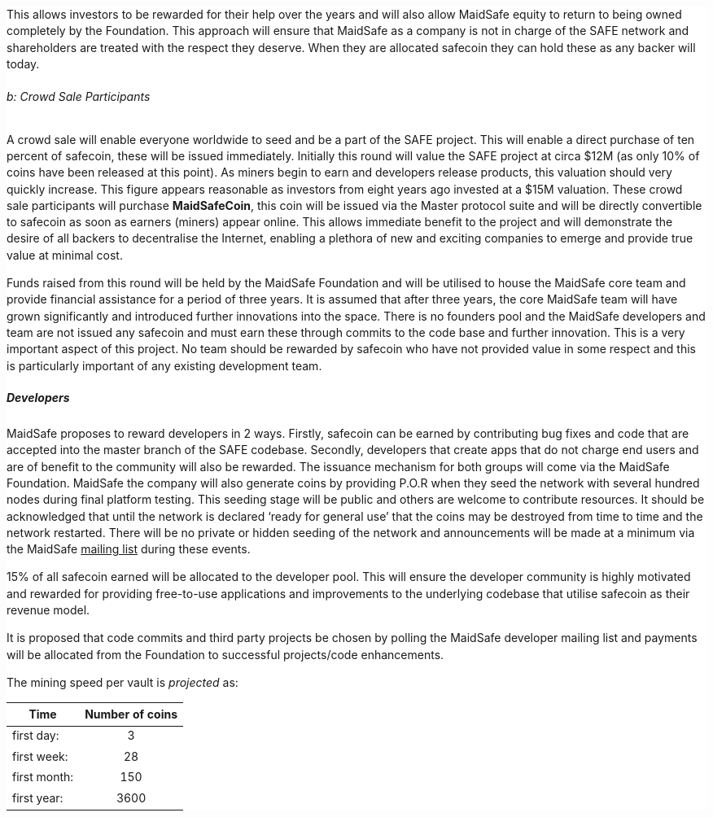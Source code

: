 This allows investors to be rewarded for their help over the years and will also allow MaidSafe equity to return to being owned completely by the Foundation.  This approach will ensure that MaidSafe as a company is not in charge of the SAFE network and shareholders are treated with the respect they deserve.  When they are allocated safecoin they can hold these as any backer will today. 
 
###### b: Crowd Sale Participants
A crowd sale will enable everyone worldwide to seed and be a part of the SAFE project.  This will enable a direct purchase of ten percent of safecoin, these will be issued immediately.  Initially this round will value the SAFE project at circa $12M (as only 10% of coins have been released at this point). As miners begin to earn and developers release products, this valuation should very quickly increase. This figure appears reasonable as investors from eight years ago invested at a $15M valuation. These crowd sale participants will purchase **MaidSafeCoin**, this coin will be issued via the Master protocol suite and will be directly convertible to safecoin as soon as earners (miners) appear online. This allows immediate benefit to the project and will demonstrate the desire of all backers to decentralise the Internet, enabling a plethora of new and exciting companies to emerge and provide true value at minimal cost.

Funds raised from this round will be held by the MaidSafe Foundation and will be utilised to house the MaidSafe core team and provide financial assistance for a period of three years. It is assumed that after three years, the core MaidSafe team will have grown significantly and introduced further innovations into the space. There is no founders pool and the MaidSafe developers and team are not issued any safecoin and must earn these through commits to the code base and further innovation. This is a very important aspect of this project. No team should be rewarded by safecoin who have not provided value in some respect and this is particularly important of any existing development team.

##### Developers
 
MaidSafe proposes to reward developers in 2 ways.  Firstly, safecoin can be earned by contributing bug fixes and code that are accepted into the master branch of the SAFE codebase.  Secondly, developers that create apps that do not charge end users and are of benefit to the community will also be rewarded.  The issuance mechanism for both groups will come via the MaidSafe Foundation. MaidSafe the company will also generate coins by providing P.O.R when they seed the network with several hundred nodes during final platform testing.  This seeding stage will be public and others are welcome to contribute resources.  It should be acknowledged that until the network is declared ‘ready for general use’ that the coins may be destroyed from time to time and the network restarted.  There will be no private or hidden seeding of the network and announcements will be made at a minimum via the MaidSafe [mailing list](https://groups.google.com/forum/#!forum/maidsafe-development) during these events.

15% of all safecoin earned will be allocated to the developer pool.  This will ensure the developer community is highly motivated and rewarded for providing free-to-use applications and improvements to the underlying codebase that utilise safecoin as their revenue model.
 
It is proposed that code commits and third party projects be chosen by polling the MaidSafe developer mailing list and payments will be allocated from the Foundation to successful projects/code enhancements.
 
The mining speed per vault is *projected* as:

| Time | Number of coins |
| ---------------|:-----------------:|
|first day:	| 3 |
|first week: | 28 |
|first month: |	150 |
|first year: |	3600 |
